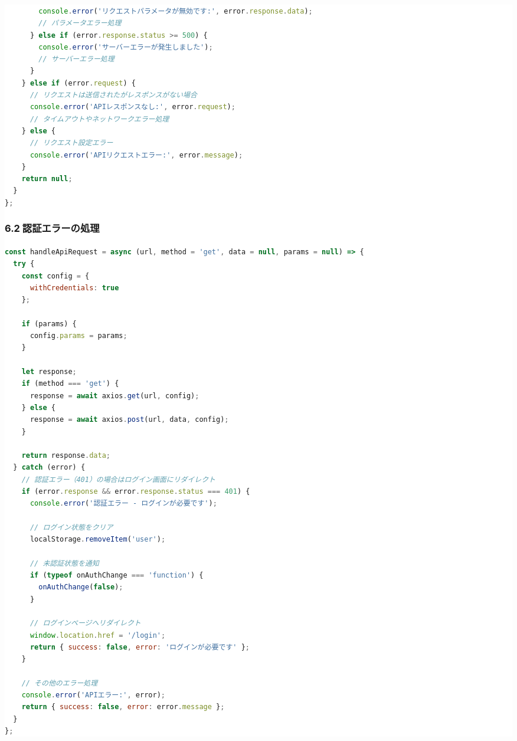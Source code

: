 ```javascript
        console.error('リクエストパラメータが無効です:', error.response.data);
        // パラメータエラー処理
      } else if (error.response.status >= 500) {
        console.error('サーバーエラーが発生しました');
        // サーバーエラー処理
      }
    } else if (error.request) {
      // リクエストは送信されたがレスポンスがない場合
      console.error('APIレスポンスなし:', error.request);
      // タイムアウトやネットワークエラー処理
    } else {
      // リクエスト設定エラー
      console.error('APIリクエストエラー:', error.message);
    }
    return null;
  }
};
```

### 6.2 認証エラーの処理

```javascript
const handleApiRequest = async (url, method = 'get', data = null, params = null) => {
  try {
    const config = {
      withCredentials: true
    };
    
    if (params) {
      config.params = params;
    }
    
    let response;
    if (method === 'get') {
      response = await axios.get(url, config);
    } else {
      response = await axios.post(url, data, config);
    }
    
    return response.data;
  } catch (error) {
    // 認証エラー（401）の場合はログイン画面にリダイレクト
    if (error.response && error.response.status === 401) {
      console.error('認証エラー - ログインが必要です');
      
      // ログイン状態をクリア
      localStorage.removeItem('user');
      
      // 未認証状態を通知
      if (typeof onAuthChange === 'function') {
        onAuthChange(false);
      }
      
      // ログインページへリダイレクト
      window.location.href = '/login';
      return { success: false, error: 'ログインが必要です' };
    }
    
    // その他のエラー処理
    console.error('APIエラー:', error);
    return { success: false, error: error.message };
  }
};
```